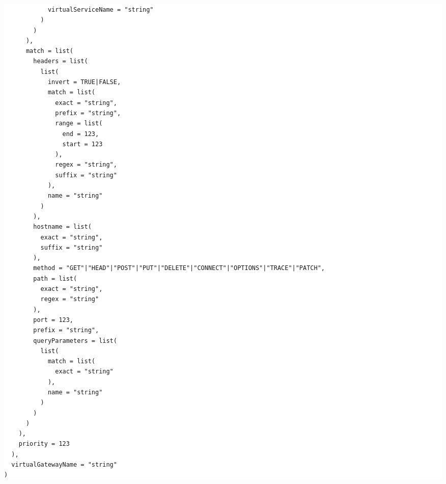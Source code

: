                 virtualServiceName = "string"
              )
            )
          ),
          match = list(
            headers = list(
              list(
                invert = TRUE|FALSE,
                match = list(
                  exact = "string",
                  prefix = "string",
                  range = list(
                    end = 123,
                    start = 123
                  ),
                  regex = "string",
                  suffix = "string"
                ),
                name = "string"
              )
            ),
            hostname = list(
              exact = "string",
              suffix = "string"
            ),
            method = "GET"|"HEAD"|"POST"|"PUT"|"DELETE"|"CONNECT"|"OPTIONS"|"TRACE"|"PATCH",
            path = list(
              exact = "string",
              regex = "string"
            ),
            port = 123,
            prefix = "string",
            queryParameters = list(
              list(
                match = list(
                  exact = "string"
                ),
                name = "string"
              )
            )
          )
        ),
        priority = 123
      ),
      virtualGatewayName = "string"
    )
